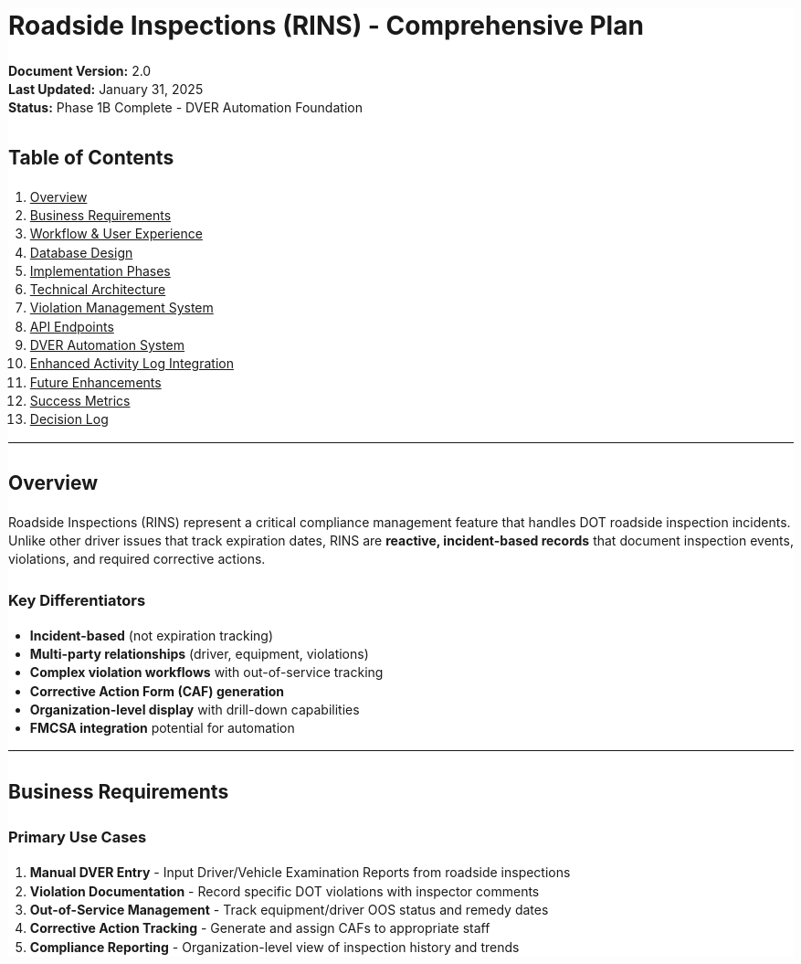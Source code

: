 # Roadside Inspections (RINS) - Comprehensive Plan

**Document Version:** 2.0  
**Last Updated:** January 31, 2025  
**Status:** Phase 1B Complete - DVER Automation Foundation

## Table of Contents
1. [Overview](#overview)
2. [Business Requirements](#business-requirements)
3. [Workflow & User Experience](#workflow--user-experience)
4. [Database Design](#database-design)
5. [Implementation Phases](#implementation-phases)
6. [Technical Architecture](#technical-architecture)
7. [Violation Management System](#violation-management-system)
8. [API Endpoints](#api-endpoints)
9. [DVER Automation System](#dver-automation-system)
10. [Enhanced Activity Log Integration](#enhanced-activity-log-integration)
11. [Future Enhancements](#future-enhancements)
12. [Success Metrics](#success-metrics)
13. [Decision Log](#decision-log)

---

## Overview

Roadside Inspections (RINS) represent a critical compliance management feature that handles DOT roadside inspection incidents. Unlike other driver issues that track expiration dates, RINS are **reactive, incident-based records** that document inspection events, violations, and required corrective actions.

### Key Differentiators
- **Incident-based** (not expiration tracking)
- **Multi-party relationships** (driver, equipment, violations)
- **Complex violation workflows** with out-of-service tracking
- **Corrective Action Form (CAF) generation**
- **Organization-level display** with drill-down capabilities
- **FMCSA integration** potential for automation

---

## Business Requirements

### Primary Use Cases
1. **Manual DVER Entry** - Input Driver/Vehicle Examination Reports from roadside inspections
2. **Violation Documentation** - Record specific DOT violations with inspector comments
3. **Out-of-Service Management** - Track equipment/driver OOS status and remedy dates
4. **Corrective Action Tracking** - Generate and assign CAFs to appropriate staff
5. **Compliance Reporting** - Organization-level view of inspection history and trends

